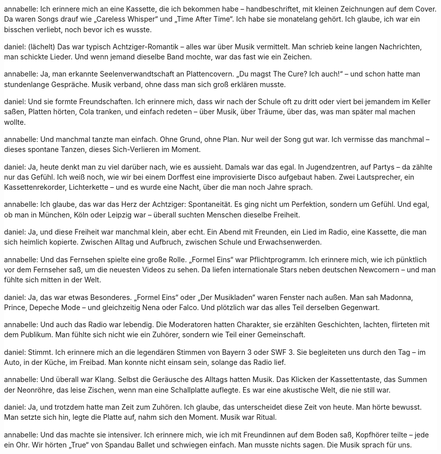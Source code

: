 annabelle: Ich erinnere mich an eine Kassette, die ich bekommen habe – handbeschriftet, mit kleinen Zeichnungen auf dem Cover. Da waren Songs drauf wie „Careless Whisper“ und „Time After Time“. Ich habe sie monatelang gehört. Ich glaube, ich war ein bisschen verliebt, noch bevor ich es wusste.

daniel: (lächelt) Das war typisch Achtziger-Romantik – alles war über Musik vermittelt. Man schrieb keine langen Nachrichten, man schickte Lieder. Und wenn jemand dieselbe Band mochte, war das fast wie ein Zeichen.

annabelle: Ja, man erkannte Seelenverwandtschaft an Plattencovern. „Du magst The Cure? Ich auch!“ – und schon hatte man stundenlange Gespräche. Musik verband, ohne dass man sich groß erklären musste.

daniel: Und sie formte Freundschaften. Ich erinnere mich, dass wir nach der Schule oft zu dritt oder viert bei jemandem im Keller saßen, Platten hörten, Cola tranken, und einfach redeten – über Musik, über Träume, über das, was man später mal machen wollte.

annabelle: Und manchmal tanzte man einfach. Ohne Grund, ohne Plan. Nur weil der Song gut war. Ich vermisse das manchmal – dieses spontane Tanzen, dieses Sich-Verlieren im Moment.

daniel: Ja, heute denkt man zu viel darüber nach, wie es aussieht. Damals war das egal. In Jugendzentren, auf Partys – da zählte nur das Gefühl. Ich weiß noch, wie wir bei einem Dorffest eine improvisierte Disco aufgebaut haben. Zwei Lautsprecher, ein Kassettenrekorder, Lichterkette – und es wurde eine Nacht, über die man noch Jahre sprach.

annabelle: Ich glaube, das war das Herz der Achtziger: Spontaneität. Es ging nicht um Perfektion, sondern um Gefühl. Und egal, ob man in München, Köln oder Leipzig war – überall suchten Menschen dieselbe Freiheit.

daniel: Ja, und diese Freiheit war manchmal klein, aber echt. Ein Abend mit Freunden, ein Lied im Radio, eine Kassette, die man sich heimlich kopierte. Zwischen Alltag und Aufbruch, zwischen Schule und Erwachsenwerden.

annabelle: Und das Fernsehen spielte eine große Rolle. „Formel Eins“ war Pflichtprogramm. Ich erinnere mich, wie ich pünktlich vor dem Fernseher saß, um die neuesten Videos zu sehen. Da liefen internationale Stars neben deutschen Newcomern – und man fühlte sich mitten in der Welt.

daniel: Ja, das war etwas Besonderes. „Formel Eins“ oder „Der Musikladen“ waren Fenster nach außen. Man sah Madonna, Prince, Depeche Mode – und gleichzeitig Nena oder Falco. Und plötzlich war das alles Teil derselben Gegenwart.

annabelle: Und auch das Radio war lebendig. Die Moderatoren hatten Charakter, sie erzählten Geschichten, lachten, flirteten mit dem Publikum. Man fühlte sich nicht wie ein Zuhörer, sondern wie Teil einer Gemeinschaft.

daniel: Stimmt. Ich erinnere mich an die legendären Stimmen von Bayern 3 oder SWF 3. Sie begleiteten uns durch den Tag – im Auto, in der Küche, im Freibad. Man konnte nicht einsam sein, solange das Radio lief.

annabelle: Und überall war Klang. Selbst die Geräusche des Alltags hatten Musik. Das Klicken der Kassettentaste, das Summen der Neonröhre, das leise Zischen, wenn man eine Schallplatte auflegte. Es war eine akustische Welt, die nie still war.

daniel: Ja, und trotzdem hatte man Zeit zum Zuhören. Ich glaube, das unterscheidet diese Zeit von heute. Man hörte bewusst. Man setzte sich hin, legte die Platte auf, nahm sich den Moment. Musik war Ritual.

annabelle: Und das machte sie intensiver. Ich erinnere mich, wie ich mit Freundinnen auf dem Boden saß, Kopfhörer teilte – jede ein Ohr. Wir hörten „True“ von Spandau Ballet und schwiegen einfach. Man musste nichts sagen. Die Musik sprach für uns.
